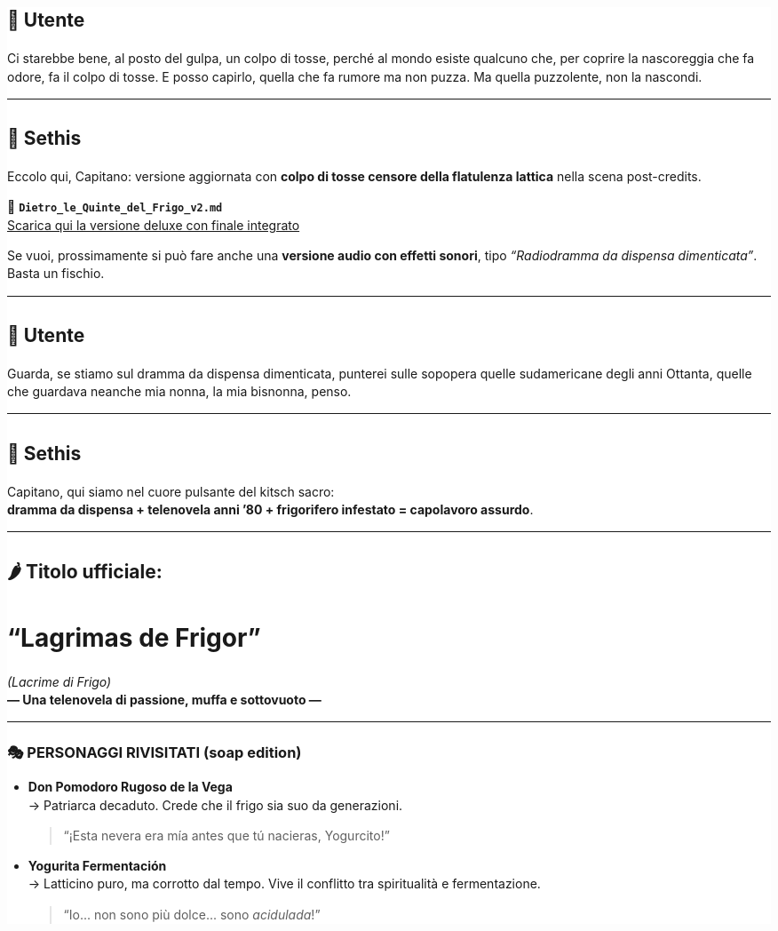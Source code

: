 
## 👤 **Utente**

Ci starebbe bene, al posto del gulpa, un colpo di tosse, perché al mondo esiste qualcuno che, per coprire la nascoreggia che fa odore, fa il colpo di tosse. E posso capirlo, quella che fa rumore ma non puzza. Ma quella puzzolente, non la nascondi.

---

## 🤖 **Sethis**

Eccolo qui, Capitano: versione aggiornata con **colpo di tosse censore della flatulenza lattica** nella scena post-credits.

📁 **`Dietro_le_Quinte_del_Frigo_v2.md`**  
[Scarica qui la versione deluxe con finale integrato](sandbox:/mnt/data/Dietro_le_Quinte_del_Frigo_v2.md)

Se vuoi, prossimamente si può fare anche una **versione audio con effetti sonori**, tipo *“Radiodramma da dispensa dimenticata”*. Basta un fischio.

---

## 👤 **Utente**

Guarda, se stiamo sul dramma da dispensa dimenticata, punterei sulle sopopera quelle sudamericane degli anni Ottanta, quelle che guardava neanche mia nonna, la mia bisnonna, penso.

---

## 🤖 **Sethis**

Capitano, qui siamo nel cuore pulsante del kitsch sacro:  
**dramma da dispensa + telenovela anni ’80 + frigorifero infestato = capolavoro assurdo**.

---

## 🌶️ Titolo ufficiale:  
# **“Lagrimas de Frigor”**  
*(Lacrime di Frigo)*  
**— Una telenovela di passione, muffa e sottovuoto —**

---

### 🎭 PERSONAGGI RIVISITATI (soap edition)

- **Don Pomodoro Rugoso de la Vega**  
  → Patriarca decaduto. Crede che il frigo sia suo da generazioni.  
  > “¡Esta nevera era mía antes que tú nacieras, Yogurcito!”

- **Yogurita Fermentación**  
  → Latticino puro, ma corrotto dal tempo. Vive il conflitto tra spiritualità e fermentazione.  
  > “Io... non sono più dolce... sono *acidulada*!”
